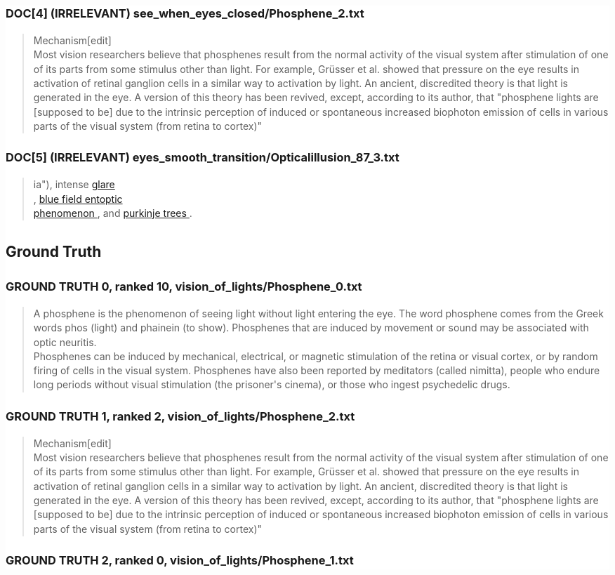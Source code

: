 ### DOC[4] (IRRELEVANT) see_when_eyes_closed/Phosphene_2.txt
> Mechanism[edit]<br>Most vision researchers believe that phosphenes result from the normal activity of the visual system after stimulation of one of its parts from some stimulus other than light. For example, Grüsser et al. showed that pressure on the eye results in activation of retinal ganglion cells in a similar way to activation by light. An ancient, discredited theory is that light is generated in the eye. A version of this theory has been revived, except, according to its author, that "phosphene lights are [supposed to be] due to the intrinsic perception of induced or spontaneous increased biophoton emission of cells in various parts of the visual system (from retina to cortex)"

### DOC[5] (IRRELEVANT) eyes_smooth_transition/Opticalillusion_87_3.txt
> ia"), intense [ glare<br>](/wiki/Glare_\(vision\) "Glare \(vision\)"), [ blue field entoptic<br>phenomenon ](/wiki/Blue_field_entoptic_phenomenon "Blue field entoptic<br>phenomenon"), and [ purkinje trees ](/wiki/Entoptic_phenomena "Entoptic<br>phenomena").


## Ground Truth

### GROUND TRUTH 0, ranked 10, vision_of_lights/Phosphene_0.txt
> A phosphene is the phenomenon of seeing light without light entering the eye. The word phosphene comes from the Greek words phos (light) and phainein (to show).  Phosphenes that are induced by movement or sound may be associated with optic neuritis.<br>Phosphenes can be induced by mechanical, electrical, or magnetic stimulation of the retina or visual cortex, or by random firing of cells in the visual system. Phosphenes have also been reported by meditators (called nimitta), people who endure long periods without visual stimulation (the prisoner's cinema), or those who ingest psychedelic drugs.

### GROUND TRUTH 1, ranked 2, vision_of_lights/Phosphene_2.txt
> Mechanism[edit]<br>Most vision researchers believe that phosphenes result from the normal activity of the visual system after stimulation of one of its parts from some stimulus other than light. For example, Grüsser et al. showed that pressure on the eye results in activation of retinal ganglion cells in a similar way to activation by light. An ancient, discredited theory is that light is generated in the eye. A version of this theory has been revived, except, according to its author, that "phosphene lights are [supposed to be] due to the intrinsic perception of induced or spontaneous increased biophoton emission of cells in various parts of the visual system (from retina to cortex)"

### GROUND TRUTH 2, ranked 0, vision_of_lights/Phosphene_1.txt